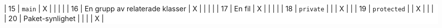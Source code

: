 | 15        | `main`                         | X         |           |           |           |
| 16        | En grupp av relaterade klasser | X         |           |           |           |
| 17        | En fil                         | X         |           |           |           |
| 18        | `private`                      |           |           | X         |           |
| 19        | `protected`                    |           | X         |           |           |
| 20        | Paket-synlighet                |           |           |           | X         |

[1]: https://docs.oracle.com/en/java/javase/23/docs/api/overview-summary.html
[2]: https://www.jetbrains.com/help/idea/debugging-your-first-java-application.html
[3]: https://code.visualstudio.com/Docs/editor/debugging
